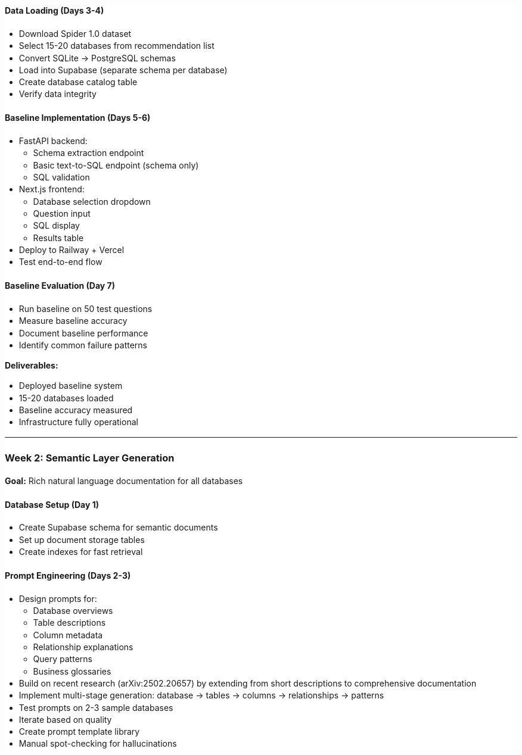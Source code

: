 #### Data Loading (Days 3-4)
- Download Spider 1.0 dataset
- Select 15-20 databases from recommendation list
- Convert SQLite → PostgreSQL schemas
- Load into Supabase (separate schema per database)
- Create database catalog table
- Verify data integrity

#### Baseline Implementation (Days 5-6)
- FastAPI backend:
  - Schema extraction endpoint
  - Basic text-to-SQL endpoint (schema only)
  - SQL validation
- Next.js frontend:
  - Database selection dropdown
  - Question input
  - SQL display
  - Results table
- Deploy to Railway + Vercel
- Test end-to-end flow

#### Baseline Evaluation (Day 7)
- Run baseline on 50 test questions
- Measure baseline accuracy
- Document baseline performance
- Identify common failure patterns

**Deliverables:**
- Deployed baseline system
- 15-20 databases loaded
- Baseline accuracy measured
- Infrastructure fully operational

---

### Week 2: Semantic Layer Generation
**Goal:** Rich natural language documentation for all databases

#### Database Setup (Day 1)
- Create Supabase schema for semantic documents
- Set up document storage tables
- Create indexes for fast retrieval

#### Prompt Engineering (Days 2-3)
- Design prompts for:
  - Database overviews
  - Table descriptions
  - Column metadata
  - Relationship explanations
  - Query patterns
  - Business glossaries
- Build on recent research (arXiv:2502.20657) by extending from short descriptions to comprehensive documentation
- Implement multi-stage generation: database → tables → columns → relationships → patterns
- Test prompts on 2-3 sample databases
- Iterate based on quality
- Create prompt template library
- Manual spot-checking for hallucinations
